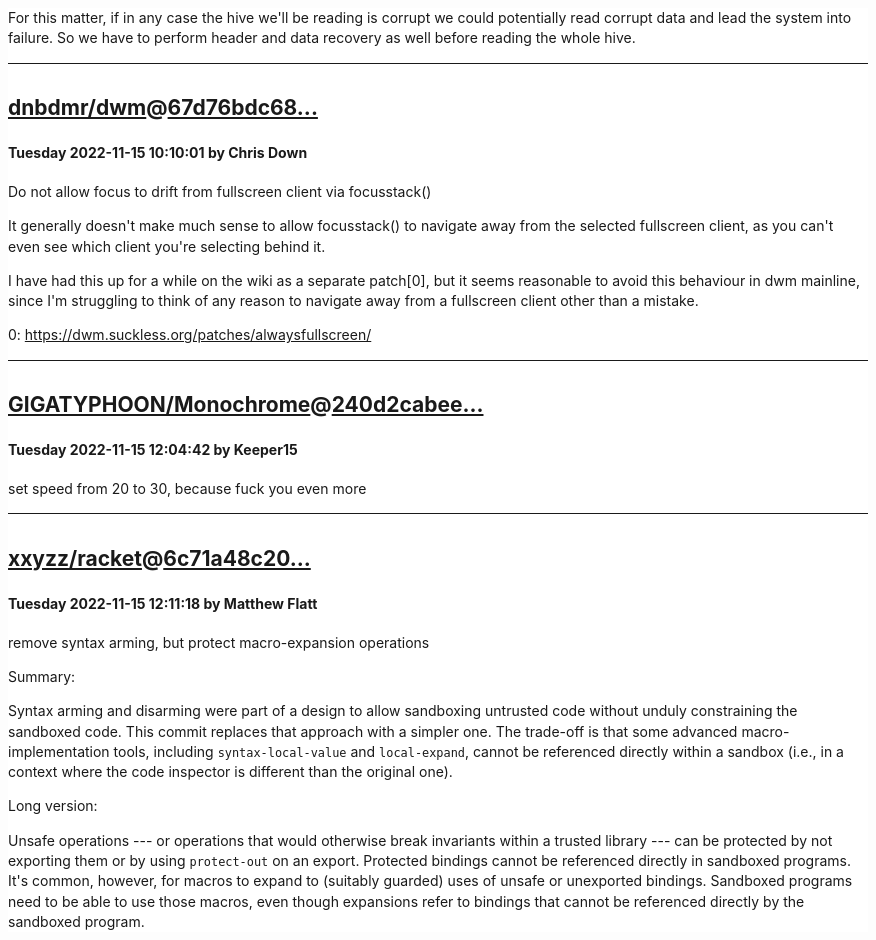 For this matter, if in any case the hive we'll be reading is corrupt we could potentially read corrupt data and lead the system into failure. So we have to perform header and data recovery as well before reading the whole hive.

---
## [dnbdmr/dwm](https://github.com/dnbdmr/dwm)@[67d76bdc68...](https://github.com/dnbdmr/dwm/commit/67d76bdc68102df976177de351f65329d8683064)
#### Tuesday 2022-11-15 10:10:01 by Chris Down

Do not allow focus to drift from fullscreen client via focusstack()

It generally doesn't make much sense to allow focusstack() to navigate
away from the selected fullscreen client, as you can't even see which
client you're selecting behind it.

I have had this up for a while on the wiki as a separate patch[0], but
it seems reasonable to avoid this behaviour in dwm mainline, since I'm
struggling to think of any reason to navigate away from a fullscreen
client other than a mistake.

0: https://dwm.suckless.org/patches/alwaysfullscreen/

---
## [GIGATYPHOON/Monochrome](https://github.com/GIGATYPHOON/Monochrome)@[240d2cabee...](https://github.com/GIGATYPHOON/Monochrome/commit/240d2cabee02baa201c1f3b910992f308a8e1c40)
#### Tuesday 2022-11-15 12:04:42 by Keeper15

set speed from 20 to 30, because fuck you even more

---
## [xxyzz/racket](https://github.com/xxyzz/racket)@[6c71a48c20...](https://github.com/xxyzz/racket/commit/6c71a48c203029fd3271f97996eb9bd4c8901cd5)
#### Tuesday 2022-11-15 12:11:18 by Matthew Flatt

remove syntax arming, but protect macro-expansion operations

Summary:

Syntax arming and disarming were part of a design to allow sandboxing
untrusted code without unduly constraining the sandboxed code. This
commit replaces that approach with a simpler one. The trade-off is
that some advanced macro-implementation tools, including
`syntax-local-value` and `local-expand`, cannot be referenced directly
within a sandbox (i.e., in a context where the code inspector is
different than the original one).

Long version:

Unsafe operations --- or operations that would otherwise break
invariants within a trusted library --- can be protected by not
exporting them or by using `protect-out` on an export. Protected
bindings cannot be referenced directly in sandboxed programs. It's
common, however, for macros to expand to (suitably guarded) uses of
unsafe or unexported bindings. Sandboxed programs need to be able to
use those macros, even though expansions refer to bindings that cannot
be referenced directly by the sandboxed program.
